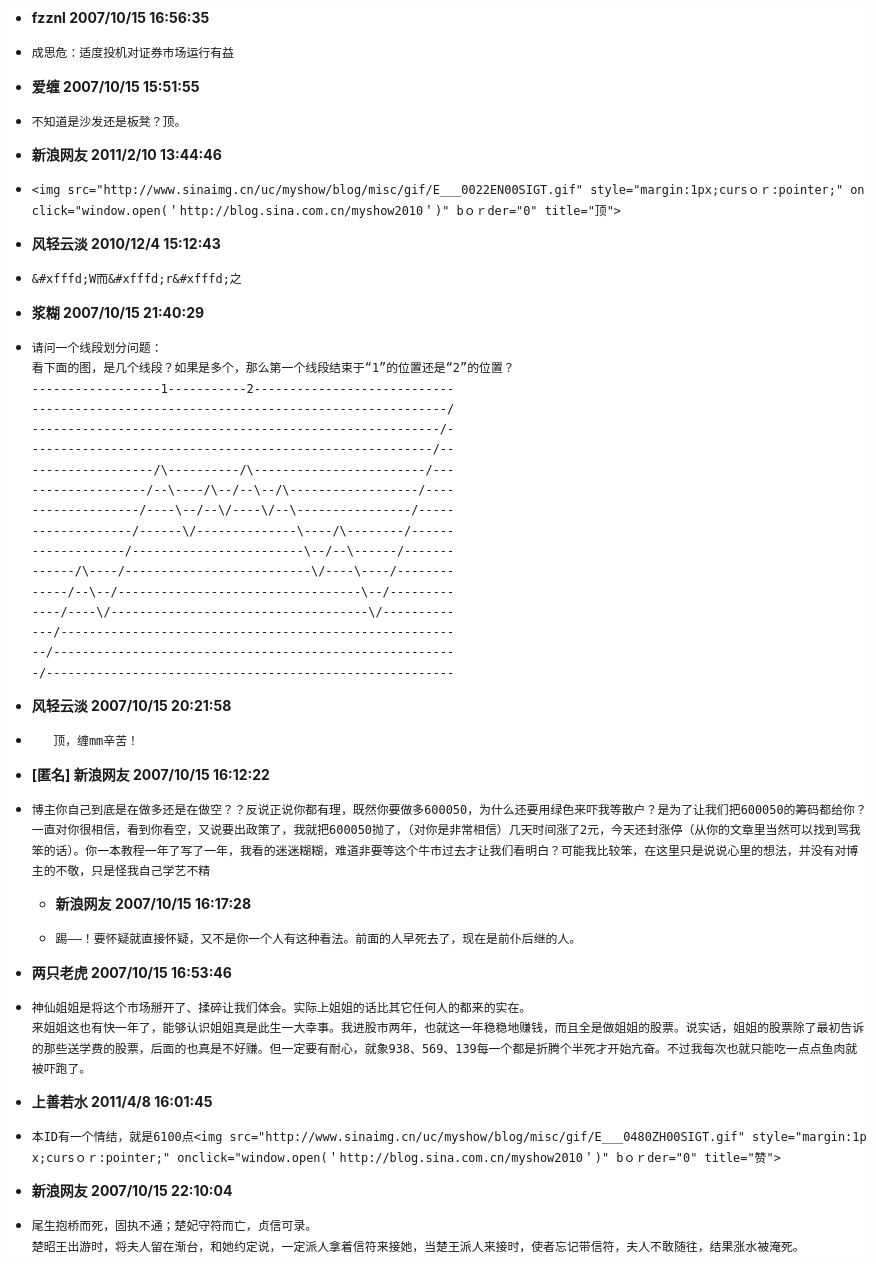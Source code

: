 - **fzznl 2007/10/15 16:56:35**
- ```
  成思危：适度投机对证券市场运行有益
  ```
- **爱缠 2007/10/15 15:51:55**
- ```
  不知道是沙发还是板凳？顶。
  ```
- **新浪网友 2011/2/10 13:44:46**
- ```
  <img src="http://www.sinaimg.cn/uc/myshow/blog/misc/gif/E___0022EN00SIGT.gif" style="margin:1px;cursｏｒ:pointer;" onclick="window.open(＇http://blog.sina.com.cn/myshow2010＇)" bｏｒder="0" title="顶">
  ```
- **风轻云淡 2010/12/4 15:12:43**
- ```
  &#xfffd;W而&#xfffd;r&#xfffd;之
  ```
- **浆糊 2007/10/15 21:40:29**
- ```
  请问一个线段划分问题：
  看下面的图，是几个线段？如果是多个，那么第一个线段结束于“1”的位置还是“2”的位置？
  ------------------1-----------2----------------------------
  ----------------------------------------------------------/
  ---------------------------------------------------------/-
  --------------------------------------------------------/--
  -----------------/\----------/\------------------------/---
  ----------------/--\----/\--/--\--/\------------------/----
  ---------------/----\--/--\/----\/--\----------------/-----
  --------------/------\/--------------\----/\--------/------
  -------------/------------------------\--/--\------/-------
  ------/\----/--------------------------\/----\----/--------
  -----/--\--/----------------------------------\--/---------
  ----/----\/------------------------------------\/----------
  ---/-------------------------------------------------------
  --/--------------------------------------------------------
  -/---------------------------------------------------------
  ```
- **风轻云淡 2007/10/15 20:21:58**
- ```
     顶，缠mm辛苦！
  ```
- **[匿名] 新浪网友  2007/10/15 16:12:22**
- ```
  博主你自己到底是在做多还是在做空？？反说正说你都有理，既然你要做多600050，为什么还要用绿色来吓我等散户？是为了让我们把600050的筹码都给你？一直对你很相信，看到你看空，又说要出政策了，我就把600050抛了，（对你是非常相信）几天时间涨了2元，今天还封涨停（从你的文章里当然可以找到骂我笨的话）。你一本教程一年了写了一年，我看的迷迷糊糊，难道非要等这个牛市过去才让我们看明白？可能我比较笨，在这里只是说说心里的想法，并没有对博主的不敬，只是怪我自己学艺不精
  ```
   - **新浪网友 2007/10/15 16:17:28**
   - ```
     踢――！要怀疑就直接怀疑，又不是你一个人有这种看法。前面的人早死去了，现在是前仆后继的人。
     ```
- **两只老虎 2007/10/15 16:53:46**
- ```
  神仙姐姐是将这个市场掰开了、揉碎让我们体会。实际上姐姐的话比其它任何人的都来的实在。
  来姐姐这也有快一年了，能够认识姐姐真是此生一大幸事。我进股市两年，也就这一年稳稳地赚钱，而且全是做姐姐的股票。说实话，姐姐的股票除了最初告诉的那些送学费的股票，后面的也真是不好赚。但一定要有耐心，就象938、569、139每一个都是折腾个半死才开始亢奋。不过我每次也就只能吃一点点鱼肉就被吓跑了。
  ```
- **上善若水 2011/4/8 16:01:45**
- ```
  本ID有一个情结，就是6100点<img src="http://www.sinaimg.cn/uc/myshow/blog/misc/gif/E___0480ZH00SIGT.gif" style="margin:1px;cursｏｒ:pointer;" onclick="window.open(＇http://blog.sina.com.cn/myshow2010＇)" bｏｒder="0" title="赞">
  ```
- **新浪网友 2007/10/15 22:10:04**
- ```
  尾生抱桥而死，固执不通；楚妃守符而亡，贞信可录。
  楚昭王出游时，将夫人留在渐台，和她约定说，一定派人拿着信符来接她，当楚王派人来接时，使者忘记带信符，夫人不敢随往，结果涨水被淹死。
  ```
